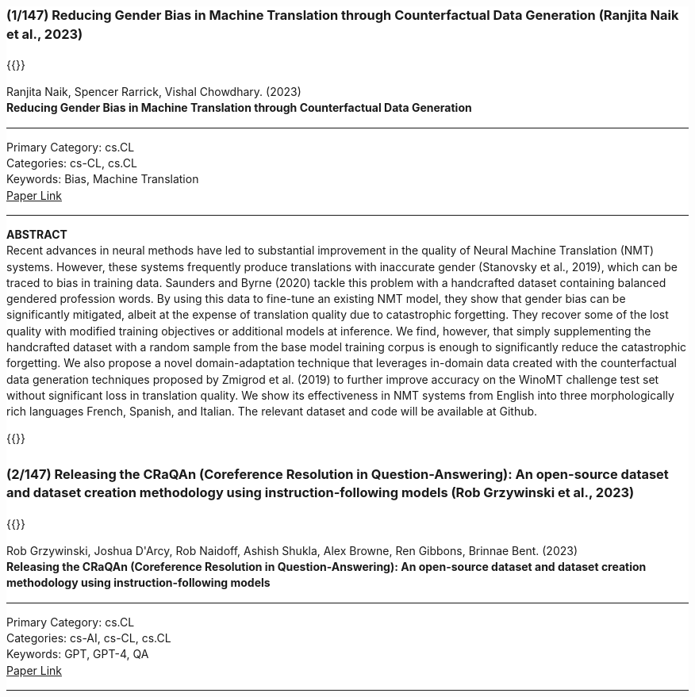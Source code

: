 

### (1/147) Reducing Gender Bias in Machine Translation through Counterfactual Data Generation (Ranjita Naik et al., 2023)

{{<citation>}}

Ranjita Naik, Spencer Rarrick, Vishal Chowdhary. (2023)  
**Reducing Gender Bias in Machine Translation through Counterfactual Data Generation**  

---
Primary Category: cs.CL  
Categories: cs-CL, cs.CL  
Keywords: Bias, Machine Translation  
[Paper Link](http://arxiv.org/abs/2311.16362v1)  

---


**ABSTRACT**  
Recent advances in neural methods have led to substantial improvement in the quality of Neural Machine Translation (NMT) systems. However, these systems frequently produce translations with inaccurate gender (Stanovsky et al., 2019), which can be traced to bias in training data. Saunders and Byrne (2020) tackle this problem with a handcrafted dataset containing balanced gendered profession words. By using this data to fine-tune an existing NMT model, they show that gender bias can be significantly mitigated, albeit at the expense of translation quality due to catastrophic forgetting. They recover some of the lost quality with modified training objectives or additional models at inference. We find, however, that simply supplementing the handcrafted dataset with a random sample from the base model training corpus is enough to significantly reduce the catastrophic forgetting. We also propose a novel domain-adaptation technique that leverages in-domain data created with the counterfactual data generation techniques proposed by Zmigrod et al. (2019) to further improve accuracy on the WinoMT challenge test set without significant loss in translation quality. We show its effectiveness in NMT systems from English into three morphologically rich languages French, Spanish, and Italian. The relevant dataset and code will be available at Github.

{{</citation>}}


### (2/147) Releasing the CRaQAn (Coreference Resolution in Question-Answering): An open-source dataset and dataset creation methodology using instruction-following models (Rob Grzywinski et al., 2023)

{{<citation>}}

Rob Grzywinski, Joshua D'Arcy, Rob Naidoff, Ashish Shukla, Alex Browne, Ren Gibbons, Brinnae Bent. (2023)  
**Releasing the CRaQAn (Coreference Resolution in Question-Answering): An open-source dataset and dataset creation methodology using instruction-following models**  

---
Primary Category: cs.CL  
Categories: cs-AI, cs-CL, cs.CL  
Keywords: GPT, GPT-4, QA  
[Paper Link](http://arxiv.org/abs/2311.16338v1)  

---